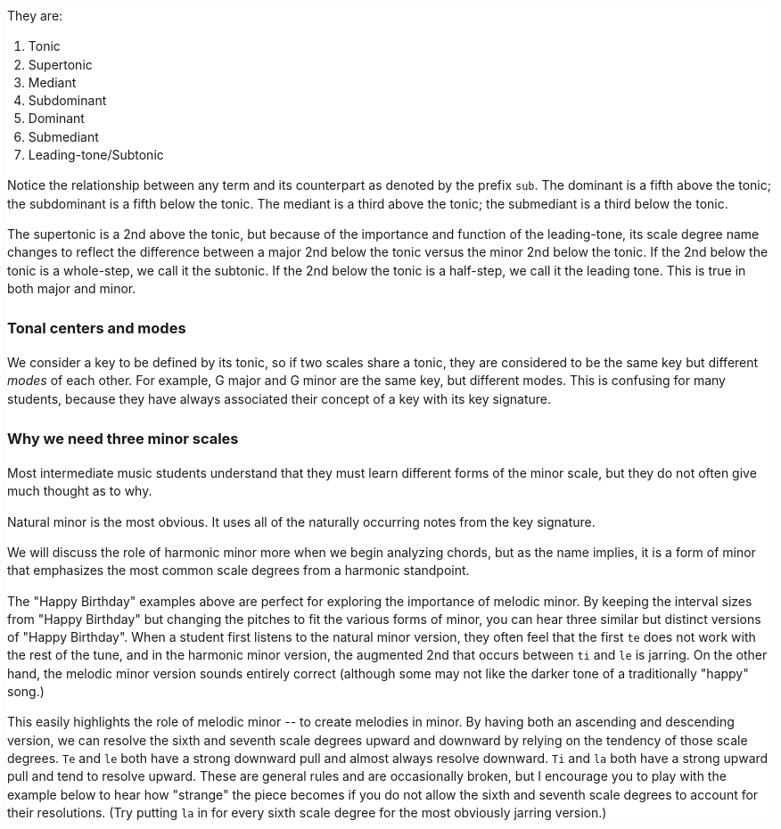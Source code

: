 They are:
1. Tonic 
2. Supertonic
3. Mediant
4. Subdominant
5. Dominant
6. Submediant
7. Leading-tone/Subtonic

Notice the relationship between any term and its counterpart as denoted by the prefix `sub`. The dominant is a fifth above the tonic; the subdominant is a fifth below the tonic. The mediant is a third above the tonic; the submediant is a third below the tonic. 

The supertonic is a 2nd above the tonic, but because of the importance and function of the leading-tone, its scale degree name changes to reflect the difference between a major 2nd below the tonic versus the minor 2nd below the tonic. If the 2nd below the tonic is a whole-step, we call it the subtonic. If the 2nd below the tonic is a half-step, we call it the leading tone. This is true in both major and minor.

### Tonal centers and modes

We consider a key to be defined by its tonic, so if two scales share a tonic, they are considered to be the same key but different *modes* of each other. For example, G major and G minor are the same key, but different modes. This is confusing for many students, because they have always associated their concept of a key with its key signature.

### Why we need three minor scales

Most intermediate music students understand that they must learn different forms of the minor scale, but they do not often give much thought as to why. 

Natural minor is the most obvious. It uses all of the naturally occurring notes from the key signature.

We will discuss the role of harmonic minor more when we begin analyzing chords, but as the name implies, it is a form of minor that emphasizes the most common scale degrees from a harmonic standpoint.

The "Happy Birthday" examples above are perfect for exploring the importance of melodic minor. By keeping the interval sizes from "Happy Birthday" but changing the pitches to fit the various forms of minor, you can hear three similar but distinct versions of "Happy Birthday". When a student first listens to the natural minor version, they often feel that the first `te` does not work with the rest of the tune, and in the harmonic minor version, the augmented 2nd that occurs between `ti` and `le` is jarring. On the other hand, the melodic minor version sounds entirely correct (although some may not like the darker tone of a traditionally "happy" song.)

This easily highlights the role of melodic minor -- to create melodies in minor. By having both an ascending and descending version, we can resolve the sixth and seventh scale degrees upward and downward by relying on the tendency of those scale degrees. `Te` and `le` both have a strong downward pull and almost always resolve downward. `Ti` and `la` both have a strong upward pull and tend to resolve upward. These are general rules and are occasionally broken, but I encourage you to play with the example below to hear how "strange" the piece becomes if you do not allow the sixth and seventh scale degrees to account for their resolutions. (Try putting `la` in for every sixth scale degree for the most obviously jarring version.)
